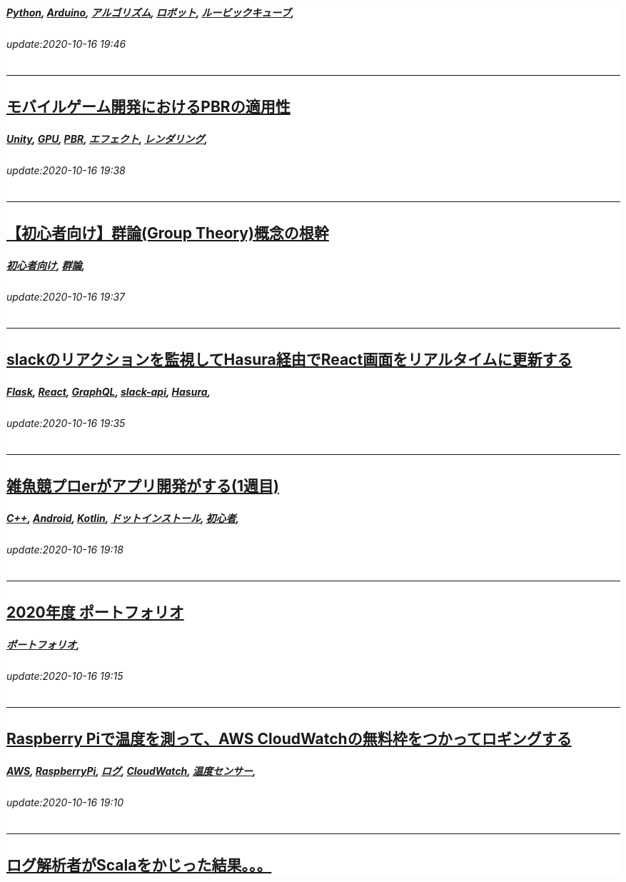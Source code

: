 ##### [Python](https://qiita.com/tags/Python), [Arduino](https://qiita.com/tags/Arduino), [アルゴリズム](https://qiita.com/tags/アルゴリズム), [ロボット](https://qiita.com/tags/ロボット), [ルービックキューブ](https://qiita.com/tags/ルービックキューブ), 
###### update:2020-10-16 19:46
---
## [モバイルゲーム開発におけるPBRの適用性](https://qiita.com/UWATechnology/items/e94caab9f79d0829f597)
##### [Unity](https://qiita.com/tags/Unity), [GPU](https://qiita.com/tags/GPU), [PBR](https://qiita.com/tags/PBR), [エフェクト](https://qiita.com/tags/エフェクト), [レンダリング](https://qiita.com/tags/レンダリング), 
###### update:2020-10-16 19:38
---
## [【初心者向け】群論(Group Theory)概念の根幹](https://qiita.com/ochimusha01/items/208dc0e68db64805e4f7)
##### [初心者向け](https://qiita.com/tags/初心者向け), [群論](https://qiita.com/tags/群論), 
###### update:2020-10-16 19:37
---
## [slackのリアクションを監視してHasura経由でReact画面をリアルタイムに更新する](https://qiita.com/masa_masa_ra/items/c062cb4052a650fda1b1)
##### [Flask](https://qiita.com/tags/Flask), [React](https://qiita.com/tags/React), [GraphQL](https://qiita.com/tags/GraphQL), [slack-api](https://qiita.com/tags/slack-api), [Hasura](https://qiita.com/tags/Hasura), 
###### update:2020-10-16 19:35
---
## [雑魚競プロerがアプリ開発がする(1週目)](https://qiita.com/ryoseidayon/items/8eddfd99e99e4c5e37be)
##### [C++](https://qiita.com/tags/C++), [Android](https://qiita.com/tags/Android), [Kotlin](https://qiita.com/tags/Kotlin), [ドットインストール](https://qiita.com/tags/ドットインストール), [初心者](https://qiita.com/tags/初心者), 
###### update:2020-10-16 19:18
---
## [2020年度 ポートフォリオ](https://qiita.com/kinosita414/items/2582c74ad856fac73dae)
##### [ポートフォリオ](https://qiita.com/tags/ポートフォリオ), 
###### update:2020-10-16 19:15
---
## [Raspberry Piで温度を測って、AWS CloudWatchの無料枠をつかってロギングする](https://qiita.com/zodiaq/items/4e828d60bdc5a9c9c63c)
##### [AWS](https://qiita.com/tags/AWS), [RaspberryPi](https://qiita.com/tags/RaspberryPi), [ログ](https://qiita.com/tags/ログ), [CloudWatch](https://qiita.com/tags/CloudWatch), [温度センサー](https://qiita.com/tags/温度センサー), 
###### update:2020-10-16 19:10
---
## [ログ解析者がScalaをかじった結果。。。](https://qiita.com/Ruo_Ando/items/4d8a85725d4cd021beb4)